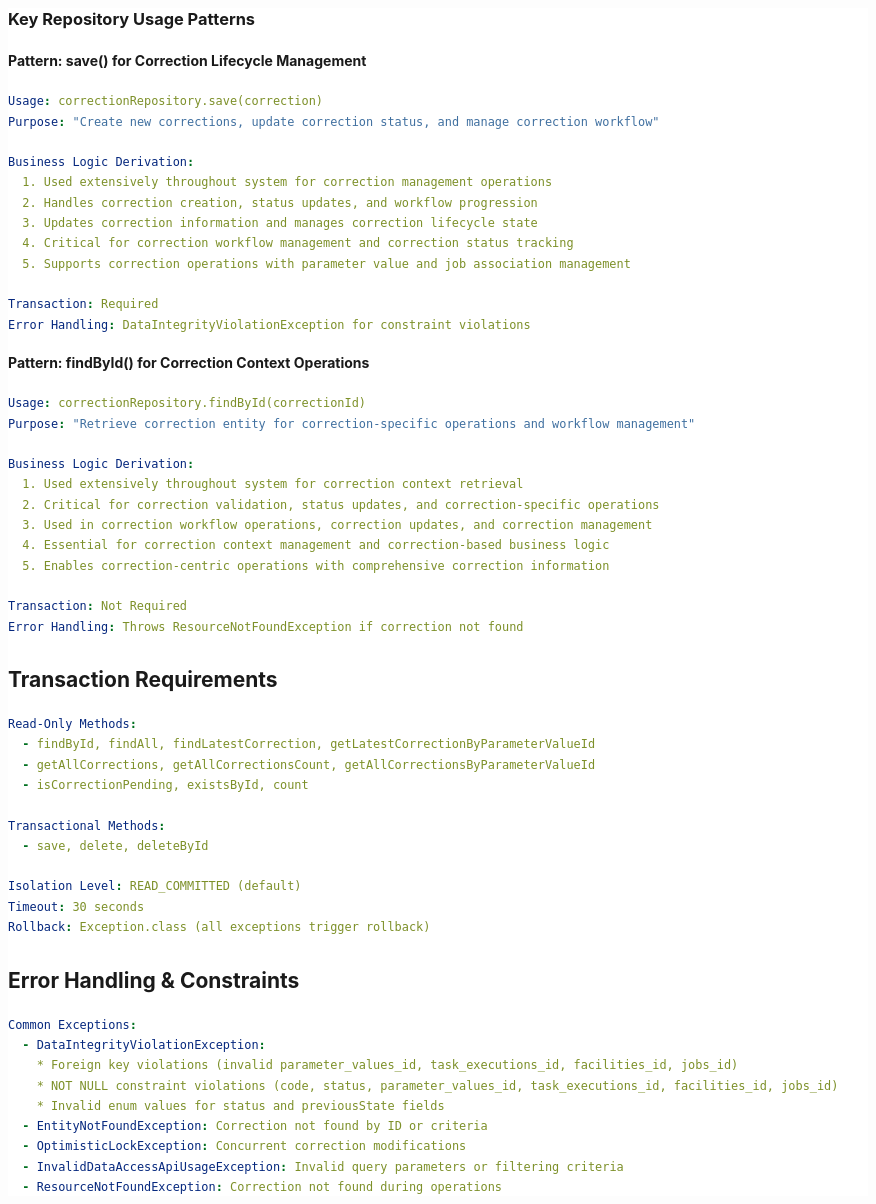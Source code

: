 ### Key Repository Usage Patterns

#### Pattern: save() for Correction Lifecycle Management
```yaml
Usage: correctionRepository.save(correction)
Purpose: "Create new corrections, update correction status, and manage correction workflow"

Business Logic Derivation:
  1. Used extensively throughout system for correction management operations
  2. Handles correction creation, status updates, and workflow progression
  3. Updates correction information and manages correction lifecycle state
  4. Critical for correction workflow management and correction status tracking
  5. Supports correction operations with parameter value and job association management

Transaction: Required
Error Handling: DataIntegrityViolationException for constraint violations
```

#### Pattern: findById() for Correction Context Operations
```yaml
Usage: correctionRepository.findById(correctionId)
Purpose: "Retrieve correction entity for correction-specific operations and workflow management"

Business Logic Derivation:
  1. Used extensively throughout system for correction context retrieval
  2. Critical for correction validation, status updates, and correction-specific operations
  3. Used in correction workflow operations, correction updates, and correction management
  4. Essential for correction context management and correction-based business logic
  5. Enables correction-centric operations with comprehensive correction information

Transaction: Not Required
Error Handling: Throws ResourceNotFoundException if correction not found
```

## Transaction Requirements
```yaml
Read-Only Methods: 
  - findById, findAll, findLatestCorrection, getLatestCorrectionByParameterValueId
  - getAllCorrections, getAllCorrectionsCount, getAllCorrectionsByParameterValueId
  - isCorrectionPending, existsById, count

Transactional Methods:
  - save, delete, deleteById

Isolation Level: READ_COMMITTED (default)
Timeout: 30 seconds
Rollback: Exception.class (all exceptions trigger rollback)
```

## Error Handling & Constraints
```yaml
Common Exceptions:
  - DataIntegrityViolationException: 
    * Foreign key violations (invalid parameter_values_id, task_executions_id, facilities_id, jobs_id)
    * NOT NULL constraint violations (code, status, parameter_values_id, task_executions_id, facilities_id, jobs_id)
    * Invalid enum values for status and previousState fields
  - EntityNotFoundException: Correction not found by ID or criteria
  - OptimisticLockException: Concurrent correction modifications
  - InvalidDataAccessApiUsageException: Invalid query parameters or filtering criteria
  - ResourceNotFoundException: Correction not found during operations

```